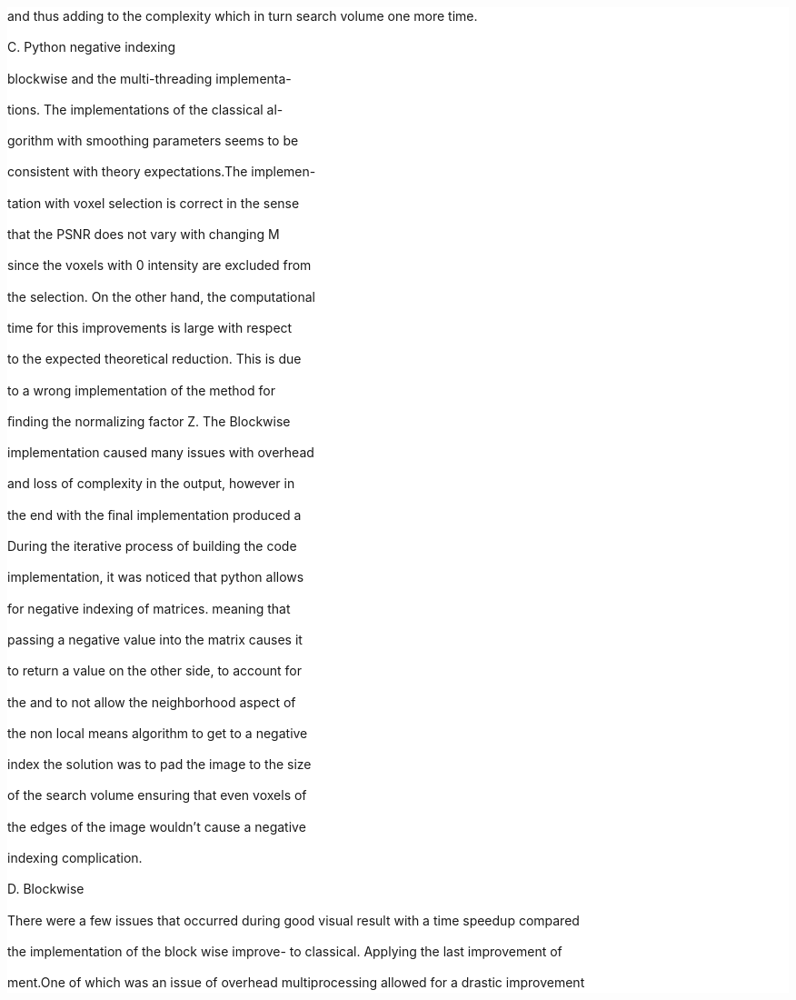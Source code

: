and thus adding to the complexity which in turn search volume one more time.





C. Python negative indexing

blockwise and the multi-threading implementa-

tions. The implementations of the classical al-

gorithm with smoothing parameters seems to be

consistent with theory expectations.The implemen-

tation with voxel selection is correct in the sense

that the PSNR does not vary with changing M

since the voxels with 0 intensity are excluded from

the selection. On the other hand, the computational

time for this improvements is large with respect

to the expected theoretical reduction. This is due

to a wrong implementation of the method for

ﬁnding the normalizing factor Z. The Blockwise

implementation caused many issues with overhead

and loss of complexity in the output, however in

the end with the ﬁnal implementation produced a

During the iterative process of building the code

implementation, it was noticed that python allows

for negative indexing of matrices. meaning that

passing a negative value into the matrix causes it

to return a value on the other side, to account for

the and to not allow the neighborhood aspect of

the non local means algorithm to get to a negative

index the solution was to pad the image to the size

of the search volume ensuring that even voxels of

the edges of the image wouldn’t cause a negative

indexing complication.

D. Blockwise

There were a few issues that occurred during good visual result with a time speedup compared

the implementation of the block wise improve- to classical. Applying the last improvement of

ment.One of which was an issue of overhead multiprocessing allowed for a drastic improvement
